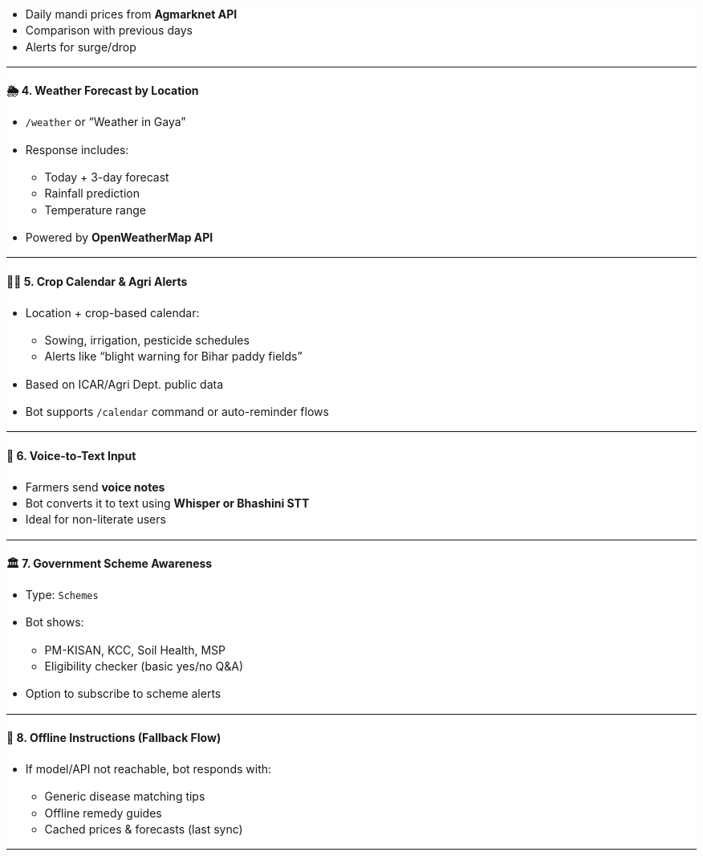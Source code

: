   * Daily mandi prices from **Agmarknet API**
  * Comparison with previous days
  * Alerts for surge/drop

---

#### 🌦️ 4. **Weather Forecast by Location**

* `/weather` or “Weather in Gaya”
* Response includes:

  * Today + 3-day forecast
  * Rainfall prediction
  * Temperature range
* Powered by **OpenWeatherMap API**

---

#### 🧑‍🌾 5. **Crop Calendar & Agri Alerts**

* Location + crop-based calendar:

  * Sowing, irrigation, pesticide schedules
  * Alerts like “blight warning for Bihar paddy fields”
* Based on ICAR/Agri Dept. public data
* Bot supports `/calendar` command or auto-reminder flows

---

#### 💬 6. **Voice-to-Text Input**

* Farmers send **voice notes**
* Bot converts it to text using **Whisper or Bhashini STT**
* Ideal for non-literate users

---

#### 🏛️ 7. **Government Scheme Awareness**

* Type: `Schemes`
* Bot shows:

  * PM-KISAN, KCC, Soil Health, MSP
  * Eligibility checker (basic yes/no Q\&A)
* Option to subscribe to scheme alerts

---

#### 🔐 8. **Offline Instructions (Fallback Flow)**

* If model/API not reachable, bot responds with:

  * Generic disease matching tips
  * Offline remedy guides
  * Cached prices & forecasts (last sync)

---
